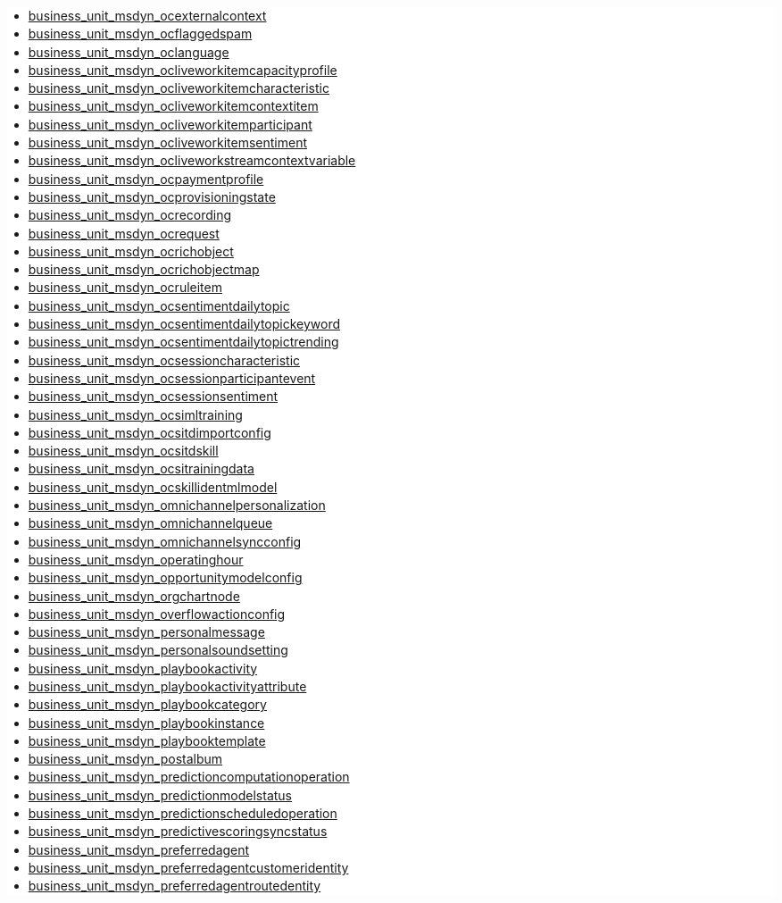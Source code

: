 - [business_unit_msdyn_ocexternalcontext](#BKMK_business_unit_msdyn_ocexternalcontext)
- [business_unit_msdyn_ocflaggedspam](#BKMK_business_unit_msdyn_ocflaggedspam)
- [business_unit_msdyn_oclanguage](#BKMK_business_unit_msdyn_oclanguage)
- [business_unit_msdyn_ocliveworkitemcapacityprofile](#BKMK_business_unit_msdyn_ocliveworkitemcapacityprofile)
- [business_unit_msdyn_ocliveworkitemcharacteristic](#BKMK_business_unit_msdyn_ocliveworkitemcharacteristic)
- [business_unit_msdyn_ocliveworkitemcontextitem](#BKMK_business_unit_msdyn_ocliveworkitemcontextitem)
- [business_unit_msdyn_ocliveworkitemparticipant](#BKMK_business_unit_msdyn_ocliveworkitemparticipant)
- [business_unit_msdyn_ocliveworkitemsentiment](#BKMK_business_unit_msdyn_ocliveworkitemsentiment)
- [business_unit_msdyn_ocliveworkstreamcontextvariable](#BKMK_business_unit_msdyn_ocliveworkstreamcontextvariable)
- [business_unit_msdyn_ocpaymentprofile](#BKMK_business_unit_msdyn_ocpaymentprofile)
- [business_unit_msdyn_ocprovisioningstate](#BKMK_business_unit_msdyn_ocprovisioningstate)
- [business_unit_msdyn_ocrecording](#BKMK_business_unit_msdyn_ocrecording)
- [business_unit_msdyn_ocrequest](#BKMK_business_unit_msdyn_ocrequest)
- [business_unit_msdyn_ocrichobject](#BKMK_business_unit_msdyn_ocrichobject)
- [business_unit_msdyn_ocrichobjectmap](#BKMK_business_unit_msdyn_ocrichobjectmap)
- [business_unit_msdyn_ocruleitem](#BKMK_business_unit_msdyn_ocruleitem)
- [business_unit_msdyn_ocsentimentdailytopic](#BKMK_business_unit_msdyn_ocsentimentdailytopic)
- [business_unit_msdyn_ocsentimentdailytopickeyword](#BKMK_business_unit_msdyn_ocsentimentdailytopickeyword)
- [business_unit_msdyn_ocsentimentdailytopictrending](#BKMK_business_unit_msdyn_ocsentimentdailytopictrending)
- [business_unit_msdyn_ocsessioncharacteristic](#BKMK_business_unit_msdyn_ocsessioncharacteristic)
- [business_unit_msdyn_ocsessionparticipantevent](#BKMK_business_unit_msdyn_ocsessionparticipantevent)
- [business_unit_msdyn_ocsessionsentiment](#BKMK_business_unit_msdyn_ocsessionsentiment)
- [business_unit_msdyn_ocsimltraining](#BKMK_business_unit_msdyn_ocsimltraining)
- [business_unit_msdyn_ocsitdimportconfig](#BKMK_business_unit_msdyn_ocsitdimportconfig)
- [business_unit_msdyn_ocsitdskill](#BKMK_business_unit_msdyn_ocsitdskill)
- [business_unit_msdyn_ocsitrainingdata](#BKMK_business_unit_msdyn_ocsitrainingdata)
- [business_unit_msdyn_ocskillidentmlmodel](#BKMK_business_unit_msdyn_ocskillidentmlmodel)
- [business_unit_msdyn_omnichannelpersonalization](#BKMK_business_unit_msdyn_omnichannelpersonalization)
- [business_unit_msdyn_omnichannelqueue](#BKMK_business_unit_msdyn_omnichannelqueue)
- [business_unit_msdyn_omnichannelsyncconfig](#BKMK_business_unit_msdyn_omnichannelsyncconfig)
- [business_unit_msdyn_operatinghour](#BKMK_business_unit_msdyn_operatinghour)
- [business_unit_msdyn_opportunitymodelconfig](#BKMK_business_unit_msdyn_opportunitymodelconfig)
- [business_unit_msdyn_orgchartnode](#BKMK_business_unit_msdyn_orgchartnode)
- [business_unit_msdyn_overflowactionconfig](#BKMK_business_unit_msdyn_overflowactionconfig)
- [business_unit_msdyn_personalmessage](#BKMK_business_unit_msdyn_personalmessage)
- [business_unit_msdyn_personalsoundsetting](#BKMK_business_unit_msdyn_personalsoundsetting)
- [business_unit_msdyn_playbookactivity](#BKMK_business_unit_msdyn_playbookactivity)
- [business_unit_msdyn_playbookactivityattribute](#BKMK_business_unit_msdyn_playbookactivityattribute)
- [business_unit_msdyn_playbookcategory](#BKMK_business_unit_msdyn_playbookcategory)
- [business_unit_msdyn_playbookinstance](#BKMK_business_unit_msdyn_playbookinstance)
- [business_unit_msdyn_playbooktemplate](#BKMK_business_unit_msdyn_playbooktemplate)
- [business_unit_msdyn_postalbum](#BKMK_business_unit_msdyn_postalbum)
- [business_unit_msdyn_predictioncomputationoperation](#BKMK_business_unit_msdyn_predictioncomputationoperation)
- [business_unit_msdyn_predictionmodelstatus](#BKMK_business_unit_msdyn_predictionmodelstatus)
- [business_unit_msdyn_predictionscheduledoperation](#BKMK_business_unit_msdyn_predictionscheduledoperation)
- [business_unit_msdyn_predictivescoringsyncstatus](#BKMK_business_unit_msdyn_predictivescoringsyncstatus)
- [business_unit_msdyn_preferredagent](#BKMK_business_unit_msdyn_preferredagent)
- [business_unit_msdyn_preferredagentcustomeridentity](#BKMK_business_unit_msdyn_preferredagentcustomeridentity)
- [business_unit_msdyn_preferredagentroutedentity](#BKMK_business_unit_msdyn_preferredagentroutedentity)